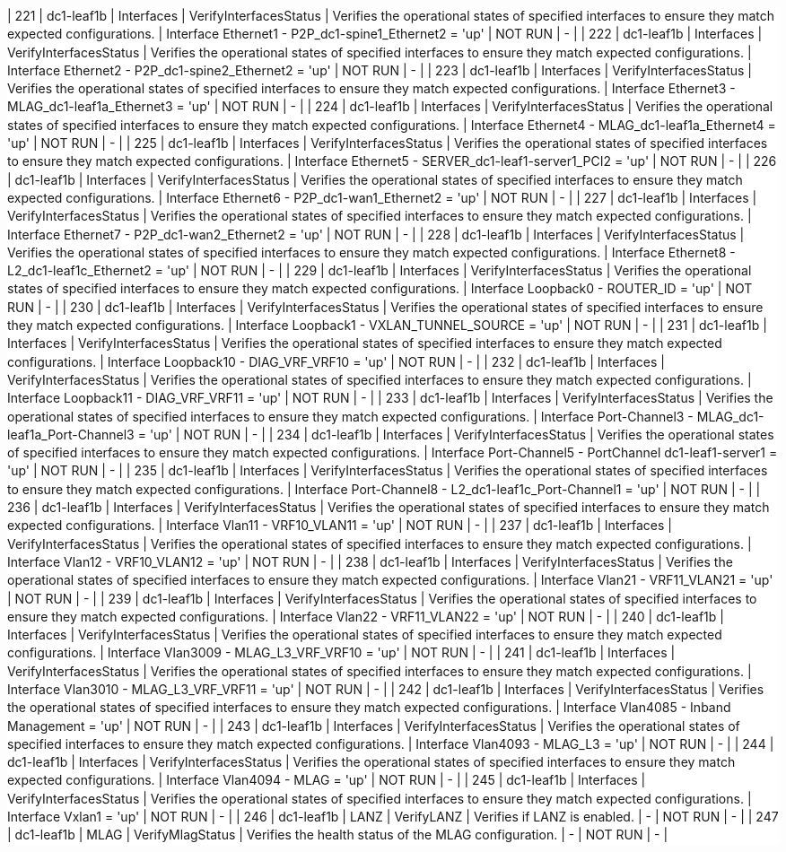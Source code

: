 | 221 | dc1-leaf1b | Interfaces | VerifyInterfacesStatus | Verifies the operational states of specified interfaces to ensure they match expected configurations. | Interface Ethernet1 - P2P_dc1-spine1_Ethernet2 = 'up' | NOT RUN | - |
| 222 | dc1-leaf1b | Interfaces | VerifyInterfacesStatus | Verifies the operational states of specified interfaces to ensure they match expected configurations. | Interface Ethernet2 - P2P_dc1-spine2_Ethernet2 = 'up' | NOT RUN | - |
| 223 | dc1-leaf1b | Interfaces | VerifyInterfacesStatus | Verifies the operational states of specified interfaces to ensure they match expected configurations. | Interface Ethernet3 - MLAG_dc1-leaf1a_Ethernet3 = 'up' | NOT RUN | - |
| 224 | dc1-leaf1b | Interfaces | VerifyInterfacesStatus | Verifies the operational states of specified interfaces to ensure they match expected configurations. | Interface Ethernet4 - MLAG_dc1-leaf1a_Ethernet4 = 'up' | NOT RUN | - |
| 225 | dc1-leaf1b | Interfaces | VerifyInterfacesStatus | Verifies the operational states of specified interfaces to ensure they match expected configurations. | Interface Ethernet5 - SERVER_dc1-leaf1-server1_PCI2 = 'up' | NOT RUN | - |
| 226 | dc1-leaf1b | Interfaces | VerifyInterfacesStatus | Verifies the operational states of specified interfaces to ensure they match expected configurations. | Interface Ethernet6 - P2P_dc1-wan1_Ethernet2 = 'up' | NOT RUN | - |
| 227 | dc1-leaf1b | Interfaces | VerifyInterfacesStatus | Verifies the operational states of specified interfaces to ensure they match expected configurations. | Interface Ethernet7 - P2P_dc1-wan2_Ethernet2 = 'up' | NOT RUN | - |
| 228 | dc1-leaf1b | Interfaces | VerifyInterfacesStatus | Verifies the operational states of specified interfaces to ensure they match expected configurations. | Interface Ethernet8 - L2_dc1-leaf1c_Ethernet2 = 'up' | NOT RUN | - |
| 229 | dc1-leaf1b | Interfaces | VerifyInterfacesStatus | Verifies the operational states of specified interfaces to ensure they match expected configurations. | Interface Loopback0 - ROUTER_ID = 'up' | NOT RUN | - |
| 230 | dc1-leaf1b | Interfaces | VerifyInterfacesStatus | Verifies the operational states of specified interfaces to ensure they match expected configurations. | Interface Loopback1 - VXLAN_TUNNEL_SOURCE = 'up' | NOT RUN | - |
| 231 | dc1-leaf1b | Interfaces | VerifyInterfacesStatus | Verifies the operational states of specified interfaces to ensure they match expected configurations. | Interface Loopback10 - DIAG_VRF_VRF10 = 'up' | NOT RUN | - |
| 232 | dc1-leaf1b | Interfaces | VerifyInterfacesStatus | Verifies the operational states of specified interfaces to ensure they match expected configurations. | Interface Loopback11 - DIAG_VRF_VRF11 = 'up' | NOT RUN | - |
| 233 | dc1-leaf1b | Interfaces | VerifyInterfacesStatus | Verifies the operational states of specified interfaces to ensure they match expected configurations. | Interface Port-Channel3 - MLAG_dc1-leaf1a_Port-Channel3 = 'up' | NOT RUN | - |
| 234 | dc1-leaf1b | Interfaces | VerifyInterfacesStatus | Verifies the operational states of specified interfaces to ensure they match expected configurations. | Interface Port-Channel5 - PortChannel dc1-leaf1-server1 = 'up' | NOT RUN | - |
| 235 | dc1-leaf1b | Interfaces | VerifyInterfacesStatus | Verifies the operational states of specified interfaces to ensure they match expected configurations. | Interface Port-Channel8 - L2_dc1-leaf1c_Port-Channel1 = 'up' | NOT RUN | - |
| 236 | dc1-leaf1b | Interfaces | VerifyInterfacesStatus | Verifies the operational states of specified interfaces to ensure they match expected configurations. | Interface Vlan11 - VRF10_VLAN11 = 'up' | NOT RUN | - |
| 237 | dc1-leaf1b | Interfaces | VerifyInterfacesStatus | Verifies the operational states of specified interfaces to ensure they match expected configurations. | Interface Vlan12 - VRF10_VLAN12 = 'up' | NOT RUN | - |
| 238 | dc1-leaf1b | Interfaces | VerifyInterfacesStatus | Verifies the operational states of specified interfaces to ensure they match expected configurations. | Interface Vlan21 - VRF11_VLAN21 = 'up' | NOT RUN | - |
| 239 | dc1-leaf1b | Interfaces | VerifyInterfacesStatus | Verifies the operational states of specified interfaces to ensure they match expected configurations. | Interface Vlan22 - VRF11_VLAN22 = 'up' | NOT RUN | - |
| 240 | dc1-leaf1b | Interfaces | VerifyInterfacesStatus | Verifies the operational states of specified interfaces to ensure they match expected configurations. | Interface Vlan3009 - MLAG_L3_VRF_VRF10 = 'up' | NOT RUN | - |
| 241 | dc1-leaf1b | Interfaces | VerifyInterfacesStatus | Verifies the operational states of specified interfaces to ensure they match expected configurations. | Interface Vlan3010 - MLAG_L3_VRF_VRF11 = 'up' | NOT RUN | - |
| 242 | dc1-leaf1b | Interfaces | VerifyInterfacesStatus | Verifies the operational states of specified interfaces to ensure they match expected configurations. | Interface Vlan4085 - Inband Management = 'up' | NOT RUN | - |
| 243 | dc1-leaf1b | Interfaces | VerifyInterfacesStatus | Verifies the operational states of specified interfaces to ensure they match expected configurations. | Interface Vlan4093 - MLAG_L3 = 'up' | NOT RUN | - |
| 244 | dc1-leaf1b | Interfaces | VerifyInterfacesStatus | Verifies the operational states of specified interfaces to ensure they match expected configurations. | Interface Vlan4094 - MLAG = 'up' | NOT RUN | - |
| 245 | dc1-leaf1b | Interfaces | VerifyInterfacesStatus | Verifies the operational states of specified interfaces to ensure they match expected configurations. | Interface Vxlan1 = 'up' | NOT RUN | - |
| 246 | dc1-leaf1b | LANZ | VerifyLANZ | Verifies if LANZ is enabled. | - | NOT RUN | - |
| 247 | dc1-leaf1b | MLAG | VerifyMlagStatus | Verifies the health status of the MLAG configuration. | - | NOT RUN | - |